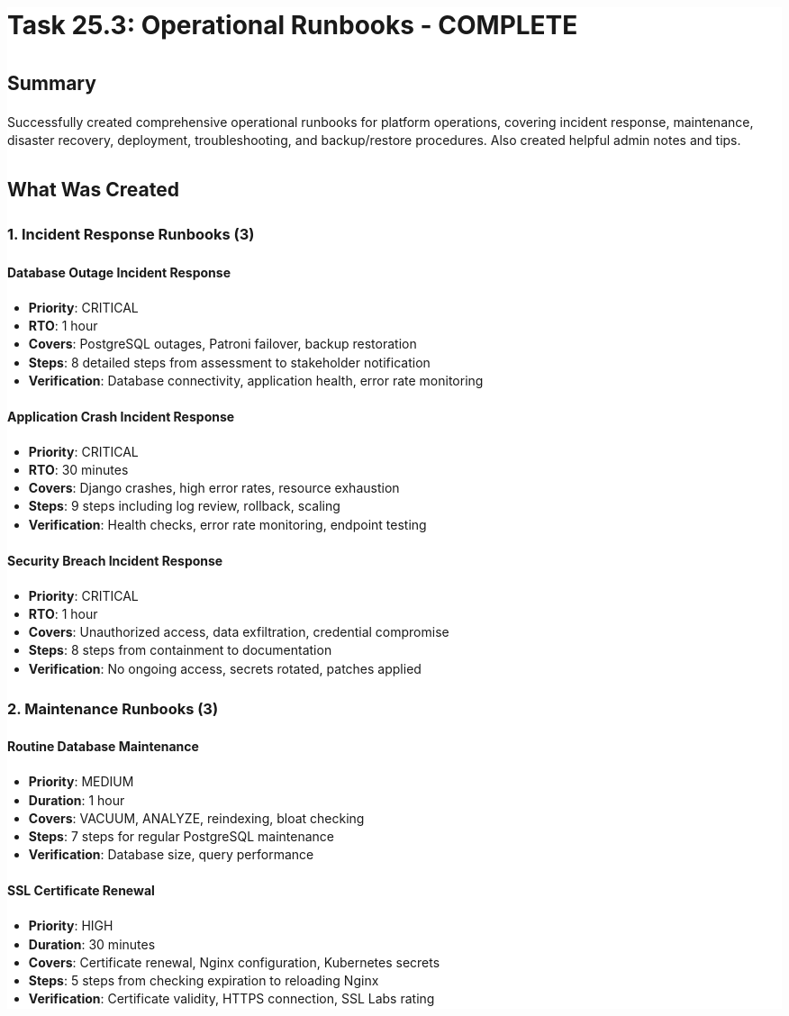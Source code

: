 # Task 25.3: Operational Runbooks - COMPLETE

## Summary

Successfully created comprehensive operational runbooks for platform operations, covering incident response, maintenance, disaster recovery, deployment, troubleshooting, and backup/restore procedures. Also created helpful admin notes and tips.

## What Was Created

### 1. Incident Response Runbooks (3)

#### Database Outage Incident Response
- **Priority**: CRITICAL
- **RTO**: 1 hour
- **Covers**: PostgreSQL outages, Patroni failover, backup restoration
- **Steps**: 8 detailed steps from assessment to stakeholder notification
- **Verification**: Database connectivity, application health, error rate monitoring

#### Application Crash Incident Response
- **Priority**: CRITICAL
- **RTO**: 30 minutes
- **Covers**: Django crashes, high error rates, resource exhaustion
- **Steps**: 9 steps including log review, rollback, scaling
- **Verification**: Health checks, error rate monitoring, endpoint testing

#### Security Breach Incident Response
- **Priority**: CRITICAL
- **RTO**: 1 hour
- **Covers**: Unauthorized access, data exfiltration, credential compromise
- **Steps**: 8 steps from containment to documentation
- **Verification**: No ongoing access, secrets rotated, patches applied

### 2. Maintenance Runbooks (3)

#### Routine Database Maintenance
- **Priority**: MEDIUM
- **Duration**: 1 hour
- **Covers**: VACUUM, ANALYZE, reindexing, bloat checking
- **Steps**: 7 steps for regular PostgreSQL maintenance
- **Verification**: Database size, query performance

#### SSL Certificate Renewal
- **Priority**: HIGH
- **Duration**: 30 minutes
- **Covers**: Certificate renewal, Nginx configuration, Kubernetes secrets
- **Steps**: 5 steps from checking expiration to reloading Nginx
- **Verification**: Certificate validity, HTTPS connection, SSL Labs rating
